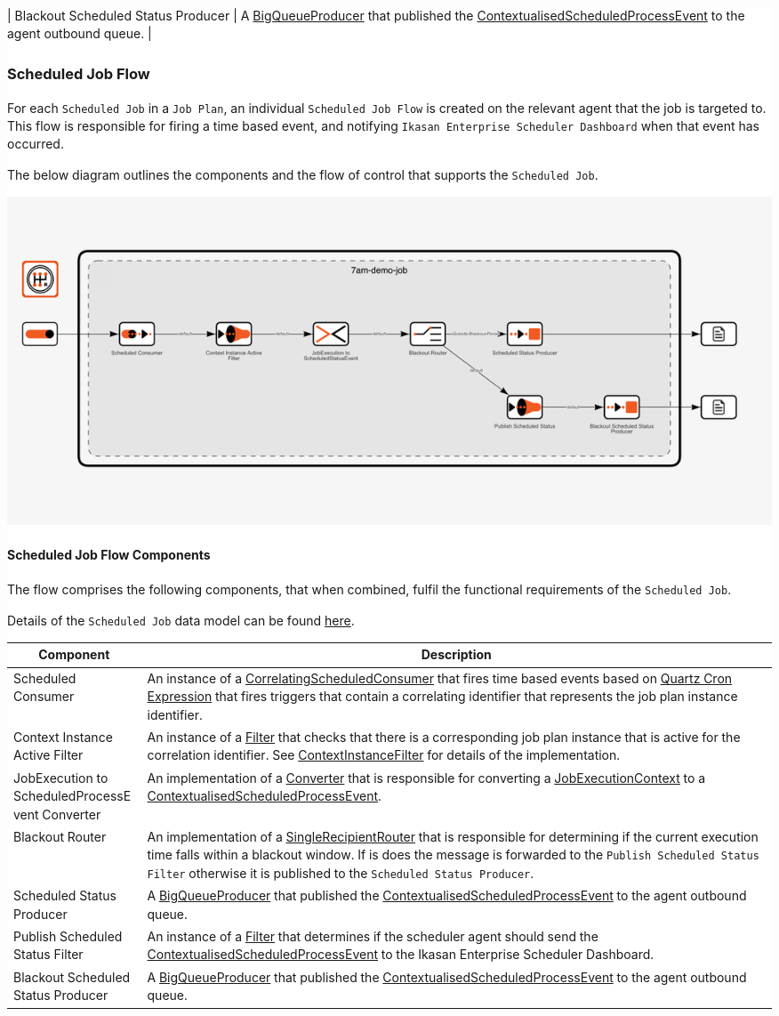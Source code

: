 | Blackout Scheduled Status Producer              | A [BigQueueProducer](../../../component/endpoint/big-queue/src/main/java/org/ikasan/component/endpoint/bigqueue/producer/BigQueueProducer.java) that published the [ContextualisedScheduledProcessEvent](../../../spec/service/scheduled/src/main/java/org/ikasan/spec/scheduled/event/model/ContextualisedScheduledProcessEvent.java) to the agent outbound queue.                                                                                                                                                |

### Scheduled Job Flow
For each `Scheduled Job` in a `Job Plan`, an individual `Scheduled Job Flow` is created on the relevant agent that
the job is targeted to. This flow is responsible for firing a time based event, and notifying `Ikasan Enterprise Scheduler Dashboard`
when that event has occurred.

The below diagram outlines the components and the flow of control that supports the `Scheduled Job`.

![sj](../../images/scheduled-job.png)

#### Scheduled Job Flow Components
The flow comprises the following components, that when combined, fulfil the functional requirements
of the `Scheduled Job`.

Details of the `Scheduled Job` data model can be found [here](../job-orchestration/model/scheduler-job-data-model.md#quartz-scheduled-event-driven-jobs).

| Component | Description                                                                                                                                                                                                                                                                                                                                                                                                                                                  |
|-----------|--------------------------------------------------------------------------------------------------------------------------------------------------------------------------------------------------------------------------------------------------------------------------------------------------------------------------------------------------------------------------------------------------------------------------------------------------------------|
| Scheduled Consumer          | An instance of a [CorrelatingScheduledConsumer](../../../component/endpoint/quartz-schedule/src/main/java/org/ikasan/component/endpoint/quartz/consumer/CorrelatingScheduledConsumer.java) that fires time based events based on [Quartz Cron Expression](http://www.quartz-scheduler.org/documentation/quartz-2.3.0/tutorials/crontrigger.html) that fires triggers that contain a correlating identifier that represents the job plan instance identifier. |
| Context Instance Active Filter          | An instance of a [Filter](../../../component/filter/Readme.md) that checks that there is a corresponding job plan instance that is active for the correlation identifier. See [ContextInstanceFilter](../../../ootb/module/scheduler-agent/jar/src/main/java/org/ikasan/ootb/scheduler/agent/module/component/filter/ContextInstanceFilter.java) for details of the implementation.                                                                          |
| JobExecution to ScheduledProcessEvent Converter          | An implementation of a [Converter](../../../spec/component/src/main/java/org/ikasan/spec/component/transformation/Converter.java) that is responsible for converting a [JobExecutionContext](https://www.quartz-scheduler.org/api/2.1.7/org/quartz/JobExecutionContext.html) to a [ContextualisedScheduledProcessEvent](../../../spec/service/scheduled/src/main/java/org/ikasan/spec/scheduled/event/model/ContextualisedScheduledProcessEvent.java).       |
| Blackout Router          | An implementation of a [SingleRecipientRouter](../../../spec/component/src/main/java/org/ikasan/spec/component/routing/SingleRecipientRouter.java) that is responsible for determining if the current execution time falls within a blackout window. If is does the message is forwarded to the `Publish Scheduled Status Filter` otherwise it is published to the `Scheduled Status Producer`.                                                              |
| Scheduled Status Producer          | A [BigQueueProducer](../../../component/endpoint/big-queue/src/main/java/org/ikasan/component/endpoint/bigqueue/producer/BigQueueProducer.java) that published the [ContextualisedScheduledProcessEvent](../../../spec/service/scheduled/src/main/java/org/ikasan/spec/scheduled/event/model/ContextualisedScheduledProcessEvent.java) to the agent outbound queue.                                                                                          |
| Publish Scheduled Status Filter          | An instance of a [Filter](../../../component/filter/Readme.md) that determines if the scheduler agent should send the [ContextualisedScheduledProcessEvent](../../../spec/service/scheduled/src/main/java/org/ikasan/spec/scheduled/event/model/ContextualisedScheduledProcessEvent.java) to the Ikasan Enterprise Scheduler Dashboard.                                                                                                                      |
| Blackout Scheduled Status Producer          | A [BigQueueProducer](../../../component/endpoint/big-queue/src/main/java/org/ikasan/component/endpoint/bigqueue/producer/BigQueueProducer.java) that published the [ContextualisedScheduledProcessEvent](../../../spec/service/scheduled/src/main/java/org/ikasan/spec/scheduled/event/model/ContextualisedScheduledProcessEvent.java) to the agent outbound queue.                                                                                          |
